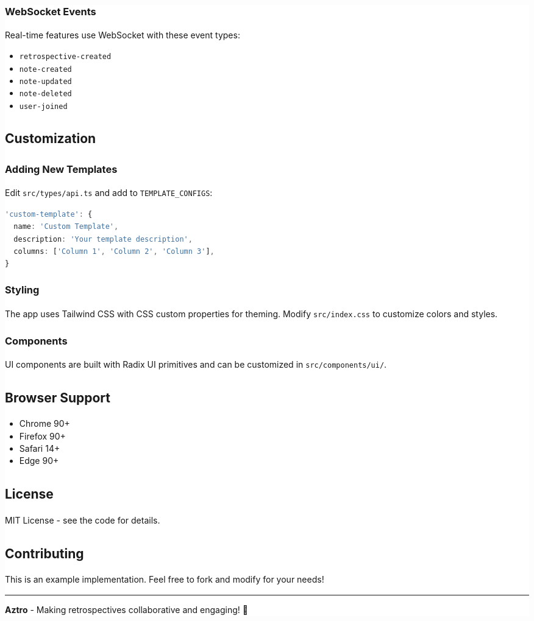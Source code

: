 ### WebSocket Events
Real-time features use WebSocket with these event types:
- `retrospective-created`
- `note-created`
- `note-updated`
- `note-deleted`
- `user-joined`

## Customization

### Adding New Templates
Edit `src/types/api.ts` and add to `TEMPLATE_CONFIGS`:

```typescript
'custom-template': {
  name: 'Custom Template',
  description: 'Your template description',
  columns: ['Column 1', 'Column 2', 'Column 3'],
}
```

### Styling
The app uses Tailwind CSS with CSS custom properties for theming. Modify `src/index.css` to customize colors and styles.

### Components
UI components are built with Radix UI primitives and can be customized in `src/components/ui/`.

## Browser Support
- Chrome 90+
- Firefox 90+
- Safari 14+
- Edge 90+

## License
MIT License - see the code for details.

## Contributing
This is an example implementation. Feel free to fork and modify for your needs!

---

**Aztro** - Making retrospectives collaborative and engaging! 🚀
